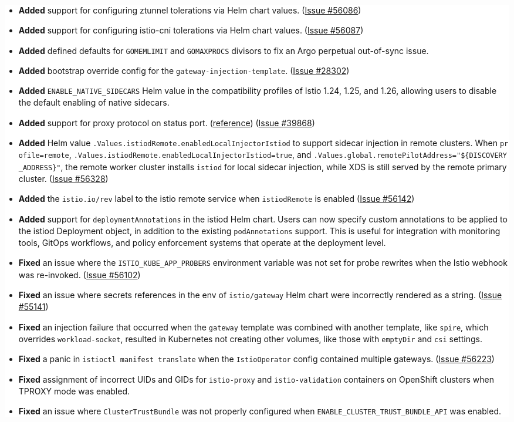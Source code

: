 - **Added** support for configuring ztunnel tolerations via Helm chart values.
  ([Issue #56086](https://github.com/istio/istio/issues/56086))

- **Added** support for configuring istio-cni tolerations via Helm chart values.
  ([Issue #56087](https://github.com/istio/istio/issues/56087))

- **Added** defined defaults for `GOMEMLIMIT` and `GOMAXPROCS` divisors to fix an Argo perpetual out-of-sync issue.

- **Added** bootstrap override config for the `gateway-injection-template`.
  ([Issue #28302](https://github.com/istio/istio/issues/28302))

- **Added** `ENABLE_NATIVE_SIDECARS` Helm value in the compatibility profiles of Istio 1.24, 1.25, and 1.26, allowing users to disable the default enabling of native sidecars.

- **Added** support for proxy protocol on status port. ([reference](/docs/reference/commands/pilot-agent/#envvars))
  ([Issue #39868](https://github.com/istio/istio/issues/39868))

- **Added** Helm value `.Values.istiodRemote.enabledLocalInjectorIstiod` to support sidecar injection in remote clusters.
  When `profile=remote`, `.Values.istiodRemote.enabledLocalInjectorIstiod=true`, and `.Values.global.remotePilotAddress="${DISCOVERY_ADDRESS}"`,
  the remote worker cluster installs `istiod` for local sidecar injection, while XDS is still served by the remote primary cluster.
  ([Issue #56328](https://github.com/istio/istio/issues/56328))

- **Added** the `istio.io/rev` label to the istio remote service when `istiodRemote` is enabled
  ([Issue #56142](https://github.com/istio/istio/issues/56142))

- **Added** support for `deploymentAnnotations` in the istiod Helm chart. Users can now specify custom annotations to be applied to the istiod Deployment object, in addition to the existing `podAnnotations` support. This is useful for integration with monitoring tools, GitOps workflows, and policy enforcement systems that operate at the deployment level.

- **Fixed** an issue where the `ISTIO_KUBE_APP_PROBERS` environment variable was not set for probe rewrites when the Istio webhook was re-invoked.
  ([Issue #56102](https://github.com/istio/istio/issues/56102))

- **Fixed** an issue where secrets references in the env of `istio/gateway` Helm chart were incorrectly rendered as a string.
  ([Issue #55141](https://github.com/istio/istio/issues/55141))

- **Fixed** an injection failure that occurred when the `gateway` template was combined with another template, like `spire`,
which overrides `workload-socket`, resulted in Kubernetes not creating other volumes, like those with `emptyDir` and `csi` settings.

- **Fixed** a panic in `istioctl manifest translate` when the `IstioOperator` config contained multiple gateways.
  ([Issue #56223](https://github.com/istio/istio/issues/56223))

- **Fixed** assignment of incorrect UIDs and GIDs for `istio-proxy` and `istio-validation` containers on OpenShift clusters when TPROXY mode was enabled.

- **Fixed** an issue where `ClusterTrustBundle` was not properly configured when `ENABLE_CLUSTER_TRUST_BUNDLE_API` was enabled.
